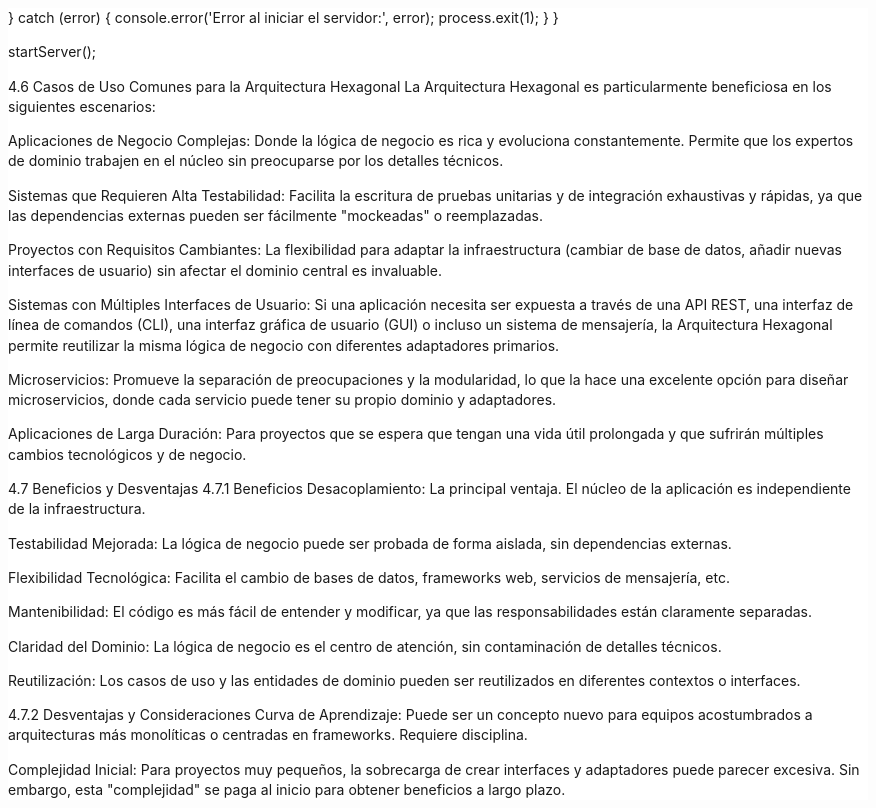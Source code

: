   } catch (error) {
    console.error('Error al iniciar el servidor:', error);
    process.exit(1);
  }
}

startServer();

4.6 Casos de Uso Comunes para la Arquitectura Hexagonal
La Arquitectura Hexagonal es particularmente beneficiosa en los siguientes escenarios:

Aplicaciones de Negocio Complejas: Donde la lógica de negocio es rica y evoluciona constantemente. Permite que los expertos de dominio trabajen en el núcleo sin preocuparse por los detalles técnicos.

Sistemas que Requieren Alta Testabilidad: Facilita la escritura de pruebas unitarias y de integración exhaustivas y rápidas, ya que las dependencias externas pueden ser fácilmente "mockeadas" o reemplazadas.

Proyectos con Requisitos Cambiantes: La flexibilidad para adaptar la infraestructura (cambiar de base de datos, añadir nuevas interfaces de usuario) sin afectar el dominio central es invaluable.

Sistemas con Múltiples Interfaces de Usuario: Si una aplicación necesita ser expuesta a través de una API REST, una interfaz de línea de comandos (CLI), una interfaz gráfica de usuario (GUI) o incluso un sistema de mensajería, la Arquitectura Hexagonal permite reutilizar la misma lógica de negocio con diferentes adaptadores primarios.

Microservicios: Promueve la separación de preocupaciones y la modularidad, lo que la hace una excelente opción para diseñar microservicios, donde cada servicio puede tener su propio dominio y adaptadores.

Aplicaciones de Larga Duración: Para proyectos que se espera que tengan una vida útil prolongada y que sufrirán múltiples cambios tecnológicos y de negocio.

4.7 Beneficios y Desventajas
4.7.1 Beneficios
Desacoplamiento: La principal ventaja. El núcleo de la aplicación es independiente de la infraestructura.

Testabilidad Mejorada: La lógica de negocio puede ser probada de forma aislada, sin dependencias externas.

Flexibilidad Tecnológica: Facilita el cambio de bases de datos, frameworks web, servicios de mensajería, etc.

Mantenibilidad: El código es más fácil de entender y modificar, ya que las responsabilidades están claramente separadas.

Claridad del Dominio: La lógica de negocio es el centro de atención, sin contaminación de detalles técnicos.

Reutilización: Los casos de uso y las entidades de dominio pueden ser reutilizados en diferentes contextos o interfaces.

4.7.2 Desventajas y Consideraciones
Curva de Aprendizaje: Puede ser un concepto nuevo para equipos acostumbrados a arquitecturas más monolíticas o centradas en frameworks. Requiere disciplina.

Complejidad Inicial: Para proyectos muy pequeños, la sobrecarga de crear interfaces y adaptadores puede parecer excesiva. Sin embargo, esta "complejidad" se paga al inicio para obtener beneficios a largo plazo.
